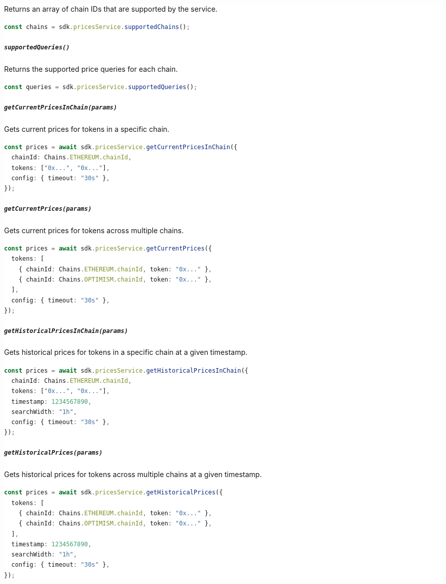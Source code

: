 Returns an array of chain IDs that are supported by the service.

```typescript
const chains = sdk.pricesService.supportedChains();
```

##### `supportedQueries()`

Returns the supported price queries for each chain.

```typescript
const queries = sdk.pricesService.supportedQueries();
```

##### `getCurrentPricesInChain(params)`

Gets current prices for tokens in a specific chain.

```typescript
const prices = await sdk.pricesService.getCurrentPricesInChain({
  chainId: Chains.ETHEREUM.chainId,
  tokens: ["0x...", "0x..."],
  config: { timeout: "30s" },
});
```

##### `getCurrentPrices(params)`

Gets current prices for tokens across multiple chains.

```typescript
const prices = await sdk.pricesService.getCurrentPrices({
  tokens: [
    { chainId: Chains.ETHEREUM.chainId, token: "0x..." },
    { chainId: Chains.OPTIMISM.chainId, token: "0x..." },
  ],
  config: { timeout: "30s" },
});
```

##### `getHistoricalPricesInChain(params)`

Gets historical prices for tokens in a specific chain at a given timestamp.

```typescript
const prices = await sdk.pricesService.getHistoricalPricesInChain({
  chainId: Chains.ETHEREUM.chainId,
  tokens: ["0x...", "0x..."],
  timestamp: 1234567890,
  searchWidth: "1h",
  config: { timeout: "30s" },
});
```

##### `getHistoricalPrices(params)`

Gets historical prices for tokens across multiple chains at a given timestamp.

```typescript
const prices = await sdk.pricesService.getHistoricalPrices({
  tokens: [
    { chainId: Chains.ETHEREUM.chainId, token: "0x..." },
    { chainId: Chains.OPTIMISM.chainId, token: "0x..." },
  ],
  timestamp: 1234567890,
  searchWidth: "1h",
  config: { timeout: "30s" },
});
```
